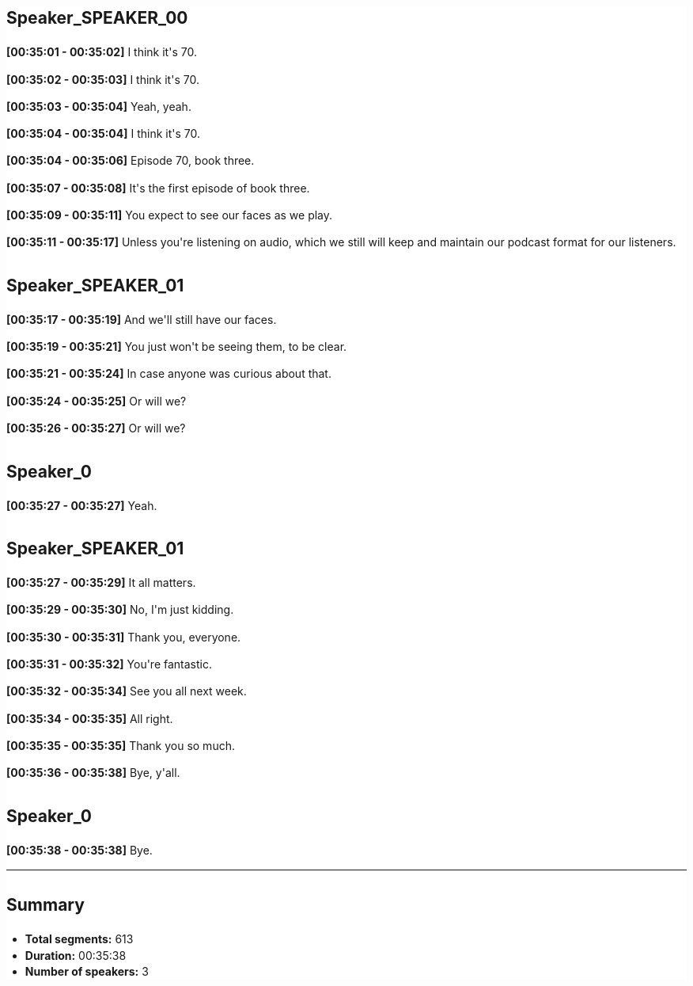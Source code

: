 
## Speaker_SPEAKER_00

**[00:35:01 - 00:35:02]** I think it's 70.

**[00:35:02 - 00:35:03]** I think it's 70.

**[00:35:03 - 00:35:04]** Yeah, yeah.

**[00:35:04 - 00:35:04]** I think it's 70.

**[00:35:04 - 00:35:06]** Episode 70, book three.

**[00:35:07 - 00:35:08]** It's the first episode of book three.

**[00:35:09 - 00:35:11]** You expect to see our faces as we play.

**[00:35:11 - 00:35:17]** Unless you're listening on audio, which we still will keep and maintain our podcast format for our listeners.


## Speaker_SPEAKER_01

**[00:35:17 - 00:35:19]** And we'll still have our faces.

**[00:35:19 - 00:35:21]** You just won't be seeing them, to be clear.

**[00:35:21 - 00:35:24]** In case anyone was curious about that.

**[00:35:24 - 00:35:25]** Or will we?

**[00:35:26 - 00:35:27]** Or will we?


## Speaker_0

**[00:35:27 - 00:35:27]** Yeah.


## Speaker_SPEAKER_01

**[00:35:27 - 00:35:29]** It all matters.

**[00:35:29 - 00:35:30]** No, I'm just kidding.

**[00:35:30 - 00:35:31]** Thank you, everyone.

**[00:35:31 - 00:35:32]** You're fantastic.

**[00:35:32 - 00:35:34]** See you all next week.

**[00:35:34 - 00:35:35]** All right.

**[00:35:35 - 00:35:35]** Thank you so much.

**[00:35:36 - 00:35:38]** Bye, y'all.


## Speaker_0

**[00:35:38 - 00:35:38]** Bye.

---

## Summary

- **Total segments:** 613
- **Duration:** 00:35:38
- **Number of speakers:** 3
